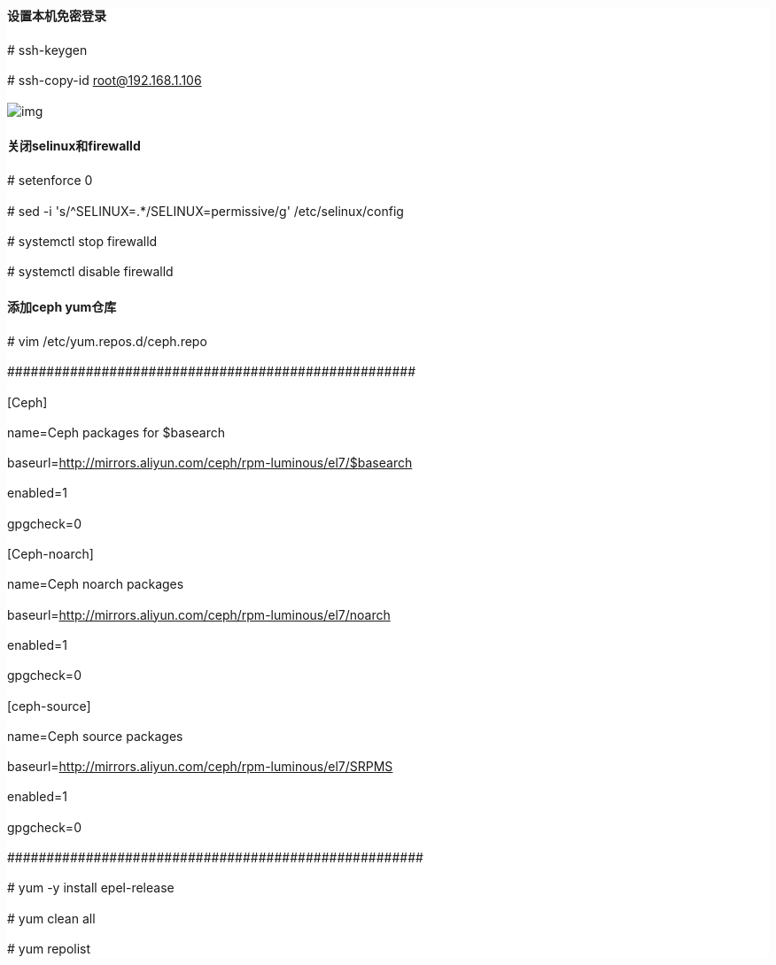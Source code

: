 #### 设置本机免密登录

\# ssh-keygen

\# ssh-copy-id root@192.168.1.106

![img](https://upload-images.jianshu.io/upload_images/12979420-803d4a2d86aac3d1.png?imageMogr2/auto-orient/strip|imageView2/2/w/1054/format/webp)

#### 关闭selinux和firewalld

\# setenforce 0

\# sed -i 's/^SELINUX=.*/SELINUX=permissive/g' /etc/selinux/config

\# systemctl stop firewalld

\# systemctl disable firewalld 



#### 添加ceph yum仓库

\# vim /etc/yum.repos.d/ceph.repo

\####################################################

[Ceph]

name=Ceph packages for $basearch

baseurl=http://mirrors.aliyun.com/ceph/rpm-luminous/el7/$basearch

enabled=1

gpgcheck=0

[Ceph-noarch]

name=Ceph noarch packages

baseurl=http://mirrors.aliyun.com/ceph/rpm-luminous/el7/noarch

enabled=1

gpgcheck=0

[ceph-source]

name=Ceph source packages

baseurl=http://mirrors.aliyun.com/ceph/rpm-luminous/el7/SRPMS

enabled=1

gpgcheck=0

\#####################################################

\# yum -y install epel-release

\# yum clean all

\# yum repolist
